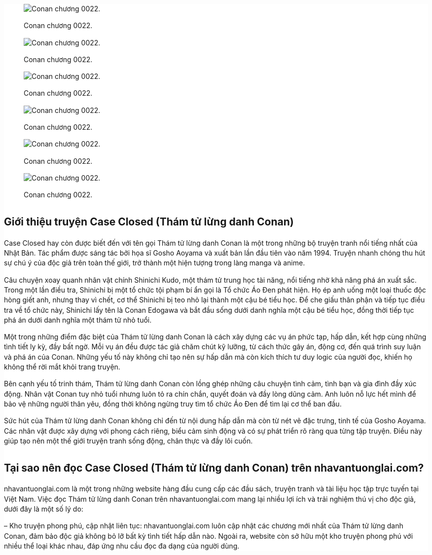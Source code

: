 <figure><img src="https://nhavantuonglai.blog/manga/gosho-aoyama/case-closed/0022-13.jpg" alt="Conan chương 0022." title="Conan chương 0022." height=100% width=100%><figcaption></p>Conan chương 0022.</p></figcaption></figure>

<figure><img src="https://nhavantuonglai.blog/manga/gosho-aoyama/case-closed/0022-14.jpg" alt="Conan chương 0022." title="Conan chương 0022." height=100% width=100%><figcaption></p>Conan chương 0022.</p></figcaption></figure>

<figure><img src="https://nhavantuonglai.blog/manga/gosho-aoyama/case-closed/0022-15.jpg" alt="Conan chương 0022." title="Conan chương 0022." height=100% width=100%><figcaption></p>Conan chương 0022.</p></figcaption></figure>

<figure><img src="https://nhavantuonglai.blog/manga/gosho-aoyama/case-closed/0022-16.jpg" alt="Conan chương 0022." title="Conan chương 0022." height=100% width=100%><figcaption></p>Conan chương 0022.</p></figcaption></figure>

<figure><img src="https://nhavantuonglai.blog/manga/gosho-aoyama/case-closed/0022-17.jpg" alt="Conan chương 0022." title="Conan chương 0022." height=100% width=100%><figcaption></p>Conan chương 0022.</p></figcaption></figure>

<figure><img src="https://nhavantuonglai.blog/manga/gosho-aoyama/case-closed/0022-18.jpg" alt="Conan chương 0022." title="Conan chương 0022." height=100% width=100%><figcaption></p>Conan chương 0022.</p></figcaption></figure>

## Giới thiệu truyện Case Closed (Thám tử lừng danh Conan)

Case Closed hay còn được biết đến với tên gọi Thám tử lừng danh Conan là một trong những bộ truyện tranh nổi tiếng nhất của Nhật Bản. Tác phẩm được sáng tác bởi họa sĩ Gosho Aoyama và xuất bản lần đầu tiên vào năm 1994. Truyện nhanh chóng thu hút sự chú ý của độc giả trên toàn thế giới, trở thành một hiện tượng trong làng manga và anime.

Câu chuyện xoay quanh nhân vật chính Shinichi Kudo, một thám tử trung học tài năng, nổi tiếng nhờ khả năng phá án xuất sắc. Trong một lần điều tra, Shinichi bị một tổ chức tội phạm bí ẩn gọi là Tổ chức Áo Đen phát hiện. Họ ép anh uống một loại thuốc độc hòng giết anh, nhưng thay vì chết, cơ thể Shinichi bị teo nhỏ lại thành một cậu bé tiểu học. Để che giấu thân phận và tiếp tục điều tra về tổ chức này, Shinichi lấy tên là Conan Edogawa và bắt đầu sống dưới danh nghĩa một cậu bé tiểu học, đồng thời tiếp tục phá án dưới danh nghĩa một thám tử nhỏ tuổi.

Một trong những điểm đặc biệt của Thám tử lừng danh Conan là cách xây dựng các vụ án phức tạp, hấp dẫn, kết hợp cùng những tình tiết ly kỳ, đầy bất ngờ. Mỗi vụ án đều được tác giả chăm chút kỹ lưỡng, từ cách thức gây án, động cơ, đến quá trình suy luận và phá án của Conan. Những yếu tố này không chỉ tạo nên sự hấp dẫn mà còn kích thích tư duy logic của người đọc, khiến họ không thể rời mắt khỏi trang truyện.

Bên cạnh yếu tố trinh thám, Thám tử lừng danh Conan còn lồng ghép những câu chuyện tình cảm, tình bạn và gia đình đầy xúc động. Nhân vật Conan tuy nhỏ tuổi nhưng luôn tỏ ra chín chắn, quyết đoán và đầy lòng dũng cảm. Anh luôn nỗ lực hết mình để bảo vệ những người thân yêu, đồng thời không ngừng truy tìm tổ chức Áo Đen để tìm lại cơ thể ban đầu.

Sức hút của Thám tử lừng danh Conan không chỉ đến từ nội dung hấp dẫn mà còn từ nét vẽ đặc trưng, tinh tế của Gosho Aoyama. Các nhân vật được xây dựng với phong cách riêng, biểu cảm sinh động và có sự phát triển rõ ràng qua từng tập truyện. Điều này giúp tạo nên một thế giới truyện tranh sống động, chân thực và đầy lôi cuốn.

## Tại sao nên đọc Case Closed (Thám tử lừng danh Conan) trên nhavantuonglai.com?

nhavantuonglai.com là một trong những website hàng đầu cung cấp các đầu sách, truyện tranh và tài liệu học tập trực tuyến tại Việt Nam. Việc đọc Thám tử lừng danh Conan trên nhavantuonglai.com mang lại nhiều lợi ích và trải nghiệm thú vị cho độc giả, dưới đây là một số lý do:

– Kho truyện phong phú, cập nhật liên tục: nhavantuonglai.com luôn cập nhật các chương mới nhất của Thám tử lừng danh Conan, đảm bảo độc giả không bỏ lỡ bất kỳ tình tiết hấp dẫn nào. Ngoài ra, website còn sở hữu một kho truyện phong phú với nhiều thể loại khác nhau, đáp ứng nhu cầu đọc đa dạng của người dùng.
